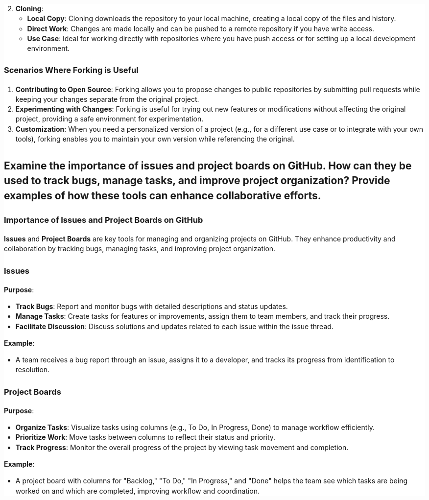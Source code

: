 2. **Cloning**:
   - **Local Copy**: Cloning downloads the repository to your local machine, creating a local copy of the files and history.
   - **Direct Work**: Changes are made locally and can be pushed to a remote repository if you have write access.
   - **Use Case**: Ideal for working directly with repositories where you have push access or for setting up a local development environment.

### Scenarios Where Forking is Useful

1. **Contributing to Open Source**: Forking allows you to propose changes to public repositories by submitting pull requests while keeping your changes separate from the original project.
2. **Experimenting with Changes**: Forking is useful for trying out new features or modifications without affecting the original project, providing a safe environment for experimentation.
3. **Customization**: When you need a personalized version of a project (e.g., for a different use case or to integrate with your own tools), forking enables you to maintain your own version while referencing the original.


## Examine the importance of issues and project boards on GitHub. How can they be used to track bugs, manage tasks, and improve project organization? Provide examples of how these tools can enhance collaborative efforts.

### Importance of Issues and Project Boards on GitHub

**Issues** and **Project Boards** are key tools for managing and organizing projects on GitHub. They enhance productivity and collaboration by tracking bugs, managing tasks, and improving project organization.

### Issues

**Purpose**:
- **Track Bugs**: Report and monitor bugs with detailed descriptions and status updates.
- **Manage Tasks**: Create tasks for features or improvements, assign them to team members, and track their progress.
- **Facilitate Discussion**: Discuss solutions and updates related to each issue within the issue thread.

**Example**:
- A team receives a bug report through an issue, assigns it to a developer, and tracks its progress from identification to resolution.

### Project Boards

**Purpose**:
- **Organize Tasks**: Visualize tasks using columns (e.g., To Do, In Progress, Done) to manage workflow efficiently.
- **Prioritize Work**: Move tasks between columns to reflect their status and priority.
- **Track Progress**: Monitor the overall progress of the project by viewing task movement and completion.

**Example**:
- A project board with columns for "Backlog," "To Do," "In Progress," and "Done" helps the team see which tasks are being worked on and which are completed, improving workflow and coordination.
